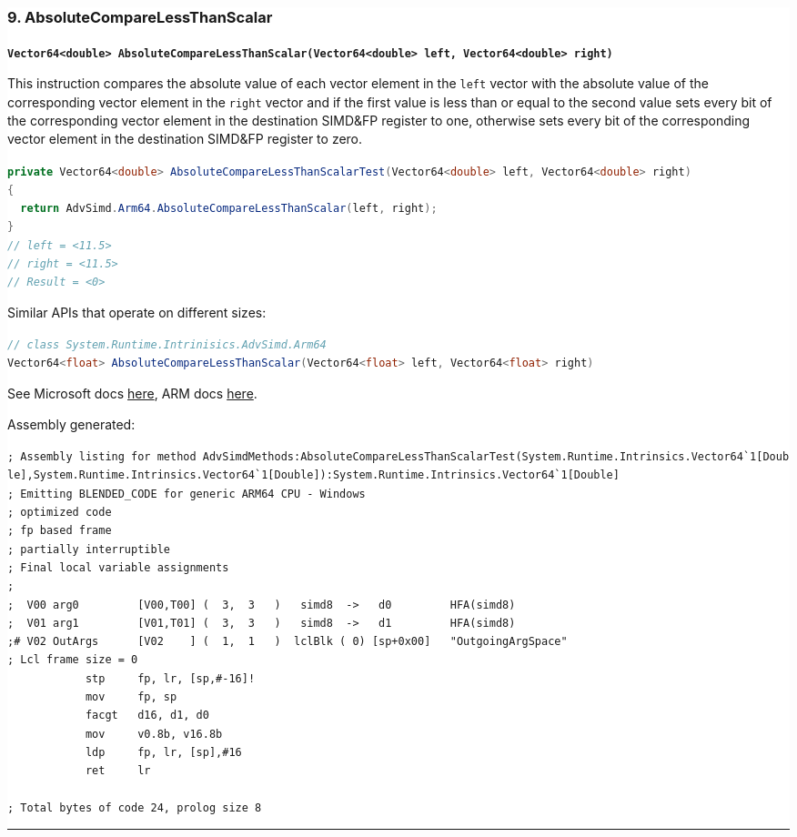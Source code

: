 ### 9. AbsoluteCompareLessThanScalar

__`Vector64<double> AbsoluteCompareLessThanScalar(Vector64<double> left, Vector64<double> right)`__

This instruction compares the absolute value of each vector element in the `left` vector with the absolute value of the corresponding vector element in the `right` vector and if the first value is less than or equal to the second value sets every bit of the corresponding vector element in the destination SIMD&FP register to one, otherwise sets every bit of the corresponding vector element in the  destination SIMD&FP register to zero.

```csharp
private Vector64<double> AbsoluteCompareLessThanScalarTest(Vector64<double> left, Vector64<double> right)
{
  return AdvSimd.Arm64.AbsoluteCompareLessThanScalar(left, right);
}
// left = <11.5>
// right = <11.5>
// Result = <0>

```

Similar APIs that operate on different sizes:

```csharp
// class System.Runtime.Intrinisics.AdvSimd.Arm64
Vector64<float> AbsoluteCompareLessThanScalar(Vector64<float> left, Vector64<float> right)
```


See Microsoft docs [here](https://docs.microsoft.com/en-us/dotNet/api/system.runtime.intrinsics.arm.advsimd.arm64.absolutecomparelessthanscalar?view=net-5.0), ARM docs [here](https://developer.arm.com/architectures/instruction-sets/simd-isas/neon/intrinsics?search=vcalt_f64).

Assembly generated:

```armasm
; Assembly listing for method AdvSimdMethods:AbsoluteCompareLessThanScalarTest(System.Runtime.Intrinsics.Vector64`1[Double],System.Runtime.Intrinsics.Vector64`1[Double]):System.Runtime.Intrinsics.Vector64`1[Double]
; Emitting BLENDED_CODE for generic ARM64 CPU - Windows
; optimized code
; fp based frame
; partially interruptible
; Final local variable assignments
;
;  V00 arg0         [V00,T00] (  3,  3   )   simd8  ->   d0         HFA(simd8) 
;  V01 arg1         [V01,T01] (  3,  3   )   simd8  ->   d1         HFA(simd8) 
;# V02 OutArgs      [V02    ] (  1,  1   )  lclBlk ( 0) [sp+0x00]   "OutgoingArgSpace"
; Lcl frame size = 0
            stp     fp, lr, [sp,#-16]!
            mov     fp, sp
            facgt   d16, d1, d0
            mov     v0.8b, v16.8b
            ldp     fp, lr, [sp],#16
            ret     lr

; Total bytes of code 24, prolog size 8
```
------------------------------------------------
